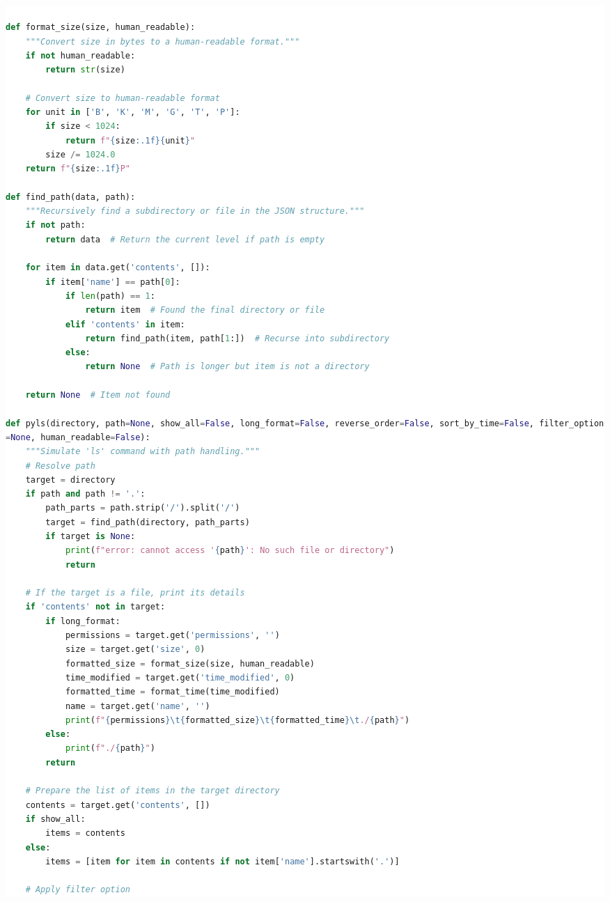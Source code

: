 ```python

def format_size(size, human_readable):
    """Convert size in bytes to a human-readable format."""
    if not human_readable:
        return str(size)

    # Convert size to human-readable format
    for unit in ['B', 'K', 'M', 'G', 'T', 'P']:
        if size < 1024:
            return f"{size:.1f}{unit}"
        size /= 1024.0
    return f"{size:.1f}P"

def find_path(data, path):
    """Recursively find a subdirectory or file in the JSON structure."""
    if not path:
        return data  # Return the current level if path is empty
    
    for item in data.get('contents', []):
        if item['name'] == path[0]:
            if len(path) == 1:
                return item  # Found the final directory or file
            elif 'contents' in item:
                return find_path(item, path[1:])  # Recurse into subdirectory
            else:
                return None  # Path is longer but item is not a directory

    return None  # Item not found

def pyls(directory, path=None, show_all=False, long_format=False, reverse_order=False, sort_by_time=False, filter_option=None, human_readable=False):
    """Simulate 'ls' command with path handling."""
    # Resolve path
    target = directory
    if path and path != '.':
        path_parts = path.strip('/').split('/')
        target = find_path(directory, path_parts)
        if target is None:
            print(f"error: cannot access '{path}': No such file or directory")
            return
    
    # If the target is a file, print its details
    if 'contents' not in target:
        if long_format:
            permissions = target.get('permissions', '')
            size = target.get('size', 0)
            formatted_size = format_size(size, human_readable)
            time_modified = target.get('time_modified', 0)
            formatted_time = format_time(time_modified)
            name = target.get('name', '')
            print(f"{permissions}\t{formatted_size}\t{formatted_time}\t./{path}")
        else:
            print(f"./{path}")
        return

    # Prepare the list of items in the target directory
    contents = target.get('contents', [])
    if show_all:
        items = contents
    else:
        items = [item for item in contents if not item['name'].startswith('.')]

    # Apply filter option
```